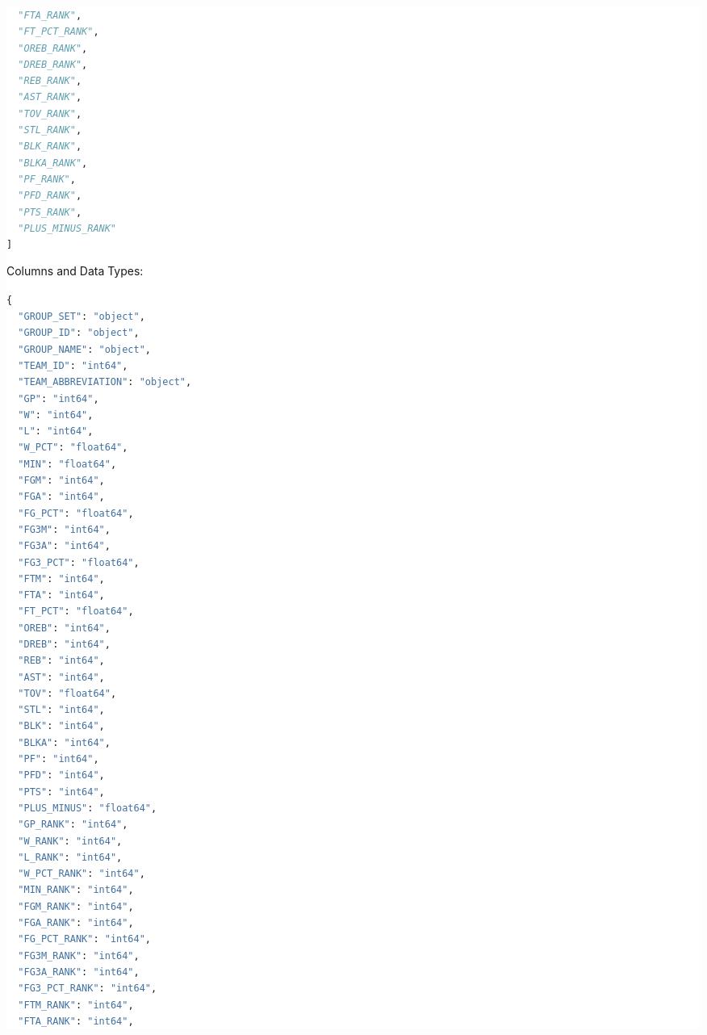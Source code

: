 ```python
  "FTA_RANK",
  "FT_PCT_RANK",
  "OREB_RANK",
  "DREB_RANK",
  "REB_RANK",
  "AST_RANK",
  "TOV_RANK",
  "STL_RANK",
  "BLK_RANK",
  "BLKA_RANK",
  "PF_RANK",
  "PFD_RANK",
  "PTS_RANK",
  "PLUS_MINUS_RANK"
]
```
Columns and Data Types:
```python
{
  "GROUP_SET": "object",
  "GROUP_ID": "object",
  "GROUP_NAME": "object",
  "TEAM_ID": "int64",
  "TEAM_ABBREVIATION": "object",
  "GP": "int64",
  "W": "int64",
  "L": "int64",
  "W_PCT": "float64",
  "MIN": "float64",
  "FGM": "int64",
  "FGA": "int64",
  "FG_PCT": "float64",
  "FG3M": "int64",
  "FG3A": "int64",
  "FG3_PCT": "float64",
  "FTM": "int64",
  "FTA": "int64",
  "FT_PCT": "float64",
  "OREB": "int64",
  "DREB": "int64",
  "REB": "int64",
  "AST": "int64",
  "TOV": "float64",
  "STL": "int64",
  "BLK": "int64",
  "BLKA": "int64",
  "PF": "int64",
  "PFD": "int64",
  "PTS": "int64",
  "PLUS_MINUS": "float64",
  "GP_RANK": "int64",
  "W_RANK": "int64",
  "L_RANK": "int64",
  "W_PCT_RANK": "int64",
  "MIN_RANK": "int64",
  "FGM_RANK": "int64",
  "FGA_RANK": "int64",
  "FG_PCT_RANK": "int64",
  "FG3M_RANK": "int64",
  "FG3A_RANK": "int64",
  "FG3_PCT_RANK": "int64",
  "FTM_RANK": "int64",
  "FTA_RANK": "int64",
```
